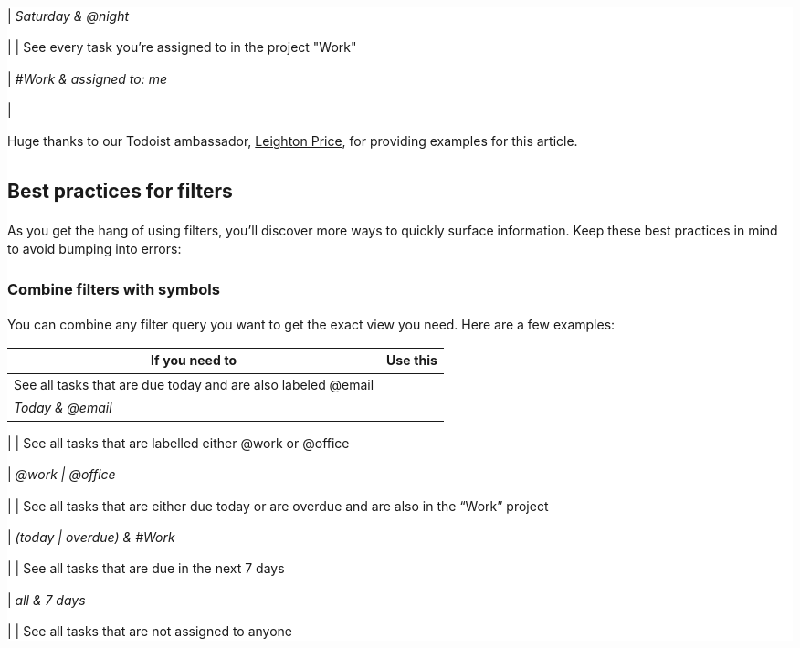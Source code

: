  | _Saturday & @night_

 |
| See every task you’re assigned to in the project "Work"

 | _#Work & assigned to: me_

 |

Huge thanks to our Todoist ambassador, [Leighton Price](https://www.leightonprice.com/), for providing examples for this article.

Best practices for filters
--------------------------

As you get the hang of using filters, you’ll discover more ways to quickly surface information. Keep these best practices in mind to avoid bumping into errors:

### Combine filters with symbols

You can combine any filter query you want to get the exact view you need. Here are a few examples:

| If you need to | Use this |
| --- | --- |
| See all tasks that are due today and are also labeled @email
 | _Today & @email_

 |
| See all tasks that are labelled either @work or @office

 | _@work | @office_

 |
| See all tasks that are either due today or are overdue and are also in the “Work” project

 | _(today | overdue) & #Work_

 |
| See all tasks that are due in the next 7 days

 | _all & 7 days_

 |
| See all tasks that are not assigned to anyone
